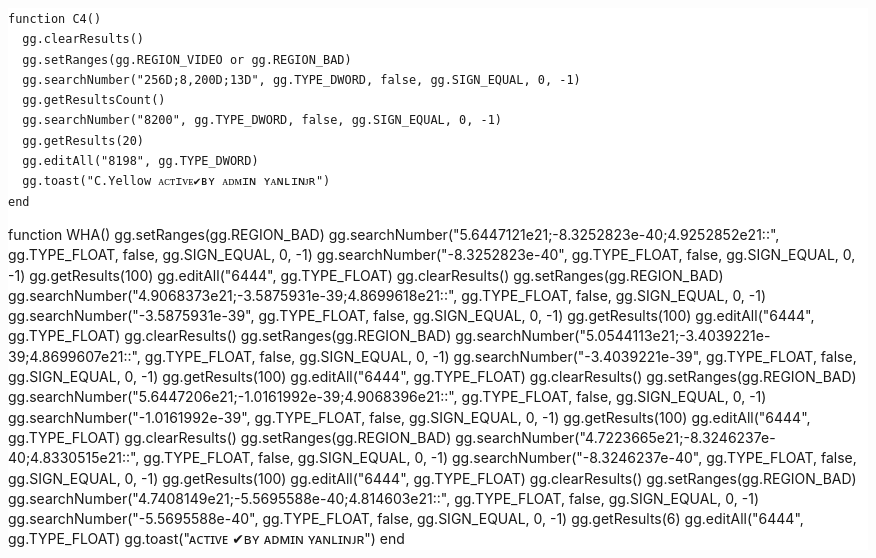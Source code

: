     function C4()
      gg.clearResults()
      gg.setRanges(gg.REGION_VIDEO or gg.REGION_BAD)
      gg.searchNumber("256D;8,200D;13D", gg.TYPE_DWORD, false, gg.SIGN_EQUAL, 0, -1)
      gg.getResultsCount()
      gg.searchNumber("8200", gg.TYPE_DWORD, false, gg.SIGN_EQUAL, 0, -1)
      gg.getResults(20)
      gg.editAll("8198", gg.TYPE_DWORD)
      gg.toast("C.Yellow ᴀᴄᴛɪᴠᴇ✔ʙʏ ᴀᴅᴍɪɴ ʏᴀɴʟɪɴᴊʀ")
    end
function WHA()
      gg.setRanges(gg.REGION_BAD)
      gg.searchNumber("5.6447121e21;-8.3252823e-40;4.9252852e21::", gg.TYPE_FLOAT, false, gg.SIGN_EQUAL, 0, -1)
      gg.searchNumber("-8.3252823e-40", gg.TYPE_FLOAT, false, gg.SIGN_EQUAL, 0, -1)
      gg.getResults(100)
      gg.editAll("6444", gg.TYPE_FLOAT)
      gg.clearResults()
      gg.setRanges(gg.REGION_BAD)
      gg.searchNumber("4.9068373e21;-3.5875931e-39;4.8699618e21::", gg.TYPE_FLOAT, false, gg.SIGN_EQUAL, 0, -1)
      gg.searchNumber("-3.5875931e-39", gg.TYPE_FLOAT, false, gg.SIGN_EQUAL, 0, -1)
      gg.getResults(100)
      gg.editAll("6444", gg.TYPE_FLOAT)
      gg.clearResults()
      gg.setRanges(gg.REGION_BAD)
      gg.searchNumber("5.0544113e21;-3.4039221e-39;4.8699607e21::", gg.TYPE_FLOAT, false, gg.SIGN_EQUAL, 0, -1)
      gg.searchNumber("-3.4039221e-39", gg.TYPE_FLOAT, false, gg.SIGN_EQUAL, 0, -1)
      gg.getResults(100)
      gg.editAll("6444", gg.TYPE_FLOAT)
      gg.clearResults()
      gg.setRanges(gg.REGION_BAD)
      gg.searchNumber("5.6447206e21;-1.0161992e-39;4.9068396e21::", gg.TYPE_FLOAT, false, gg.SIGN_EQUAL, 0, -1)
      gg.searchNumber("-1.0161992e-39", gg.TYPE_FLOAT, false, gg.SIGN_EQUAL, 0, -1)
      gg.getResults(100)
      gg.editAll("6444", gg.TYPE_FLOAT)
      gg.clearResults()
      gg.setRanges(gg.REGION_BAD)
      gg.searchNumber("4.7223665e21;-8.3246237e-40;4.8330515e21::", gg.TYPE_FLOAT, false, gg.SIGN_EQUAL, 0, -1)
      gg.searchNumber("-8.3246237e-40", gg.TYPE_FLOAT, false, gg.SIGN_EQUAL, 0, -1)
      gg.getResults(100)
      gg.editAll("6444", gg.TYPE_FLOAT)
      gg.clearResults()
      gg.setRanges(gg.REGION_BAD)
      gg.searchNumber("4.7408149e21;-5.5695588e-40;4.814603e21::", gg.TYPE_FLOAT, false, gg.SIGN_EQUAL, 0, -1)
      gg.searchNumber("-5.5695588e-40", gg.TYPE_FLOAT, false, gg.SIGN_EQUAL, 0, -1)
      gg.getResults(6)
      gg.editAll("6444", gg.TYPE_FLOAT)
      gg.toast("ᴀᴄᴛɪᴠᴇ ✔ʙʏ ᴀᴅᴍɪɴ ʏᴀɴʟɪɴᴊʀ")
    end
    